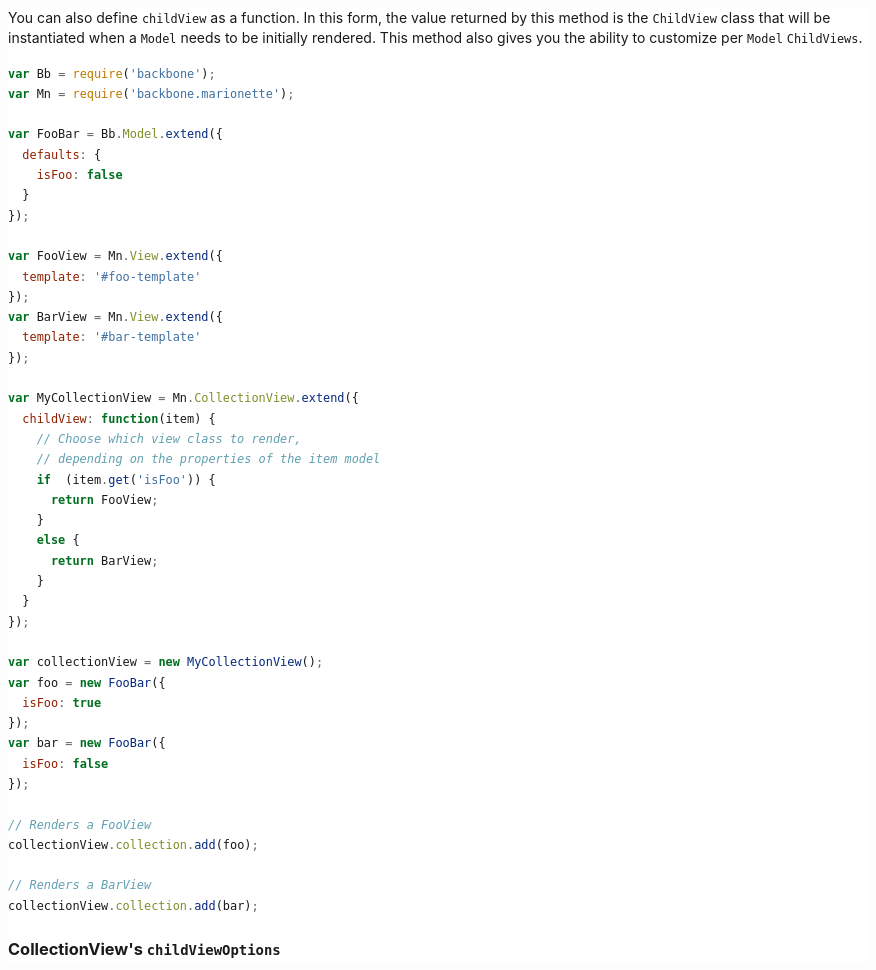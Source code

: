 You can also define `childView` as a function. In this form, the value
returned by this method is the `ChildView` class that will be instantiated
when a `Model` needs to be initially rendered. This method also gives you
the ability to customize per `Model` `ChildViews`.

```javascript
var Bb = require('backbone');
var Mn = require('backbone.marionette');

var FooBar = Bb.Model.extend({
  defaults: {
    isFoo: false
  }
});

var FooView = Mn.View.extend({
  template: '#foo-template'
});
var BarView = Mn.View.extend({
  template: '#bar-template'
});

var MyCollectionView = Mn.CollectionView.extend({
  childView: function(item) {
    // Choose which view class to render,
    // depending on the properties of the item model
    if  (item.get('isFoo')) {
      return FooView;
    }
    else {
      return BarView;
    }
  }
});

var collectionView = new MyCollectionView();
var foo = new FooBar({
  isFoo: true
});
var bar = new FooBar({
  isFoo: false
});

// Renders a FooView
collectionView.collection.add(foo);

// Renders a BarView
collectionView.collection.add(bar);
```

### CollectionView's `childViewOptions`
